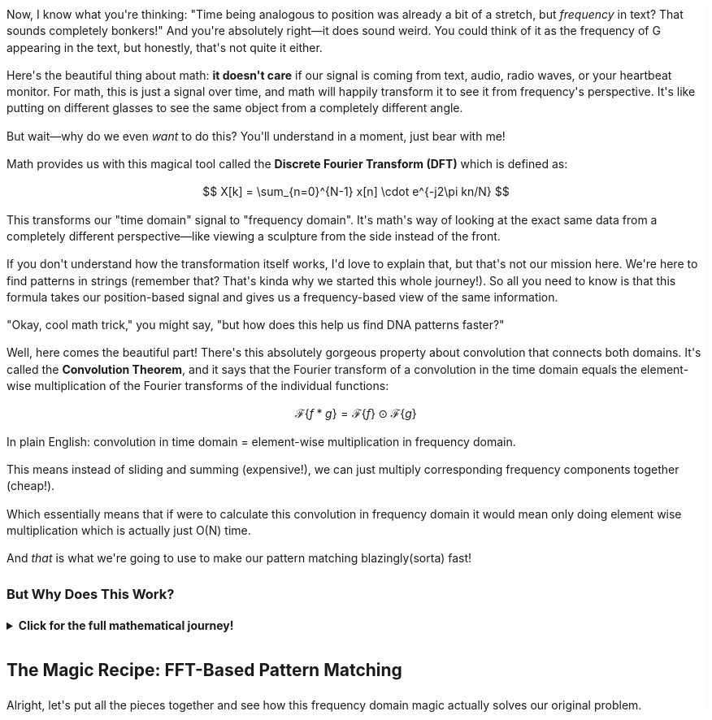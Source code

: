 Now, I know what you're thinking: "Time being analogous to position was already a bit of a stretch, but *frequency* in text? That sounds completely bonkers!" And you're absolutely right—it does sound weird. You could think of it as the frequency of G appearing in the text, but honestly, that's not quite it either.

Here's the beautiful thing about math: **it doesn't care** if our signal is coming from text, audio, radio waves, or your heartbeat monitor. For math, this is just a signal over time, and math will happily transform it to see it from frequency's perspective. It's like putting on different glasses to see the same object from a completely different angle.

But wait—why do we even *want* to do this? You'll understand in a moment, just bear with me!

Math provides us with this magical tool called the **Discrete Fourier Transform (DFT)** which is defined as:

$$
X[k] = \sum_{n=0}^{N-1} x[n] \cdot e^{-j2\pi kn/N}
$$

This transforms our "time domain" signal to "frequency domain". It's math's way of looking at the exact same data from a completely different perspective—like viewing a sculpture from the side instead of the front.

If you don't understand how the transformation itself works, I'd love to explain that, but that's not our mission here. We're here to find patterns in strings (remember that? That's kinda why we started this whole journey!). So all you need to know is that this formula takes our position-based signal and gives us a frequency-based view of the same information.

"Okay, cool math trick," you might say, "but how does this help us find DNA patterns faster?"

Well, here comes the beautiful part! There's this absolutely gorgeous property about convolution that connects both domains. It's called the **Convolution Theorem**, and it says that the Fourier transform of a convolution in the time domain equals the element-wise multiplication of the Fourier transforms of the individual functions:

$$
\mathcal{F}\{f * g\} = \mathcal{F}\{f\} \odot \mathcal{F}\{g\}
$$

In plain English: convolution in time domain = element-wise multiplication in frequency domain.

This means instead of sliding and summing (expensive!), we can just multiply corresponding frequency components together (cheap!).

Which essentially means that if were to calculate this convolution in frequency domain it would mean only doing element wise multiplication which is actually just O(N) time.

And *that* is what we're going to use to make our pattern matching blazingly(sorta) fast!


### But Why Does This Work?
 
<details><summary><strong>Click for the full mathematical journey!</strong></summary></details>


## The Magic Recipe: FFT-Based Pattern Matching

Alright, let's put all the pieces together and see how this frequency domain magic actually solves our original problem.
